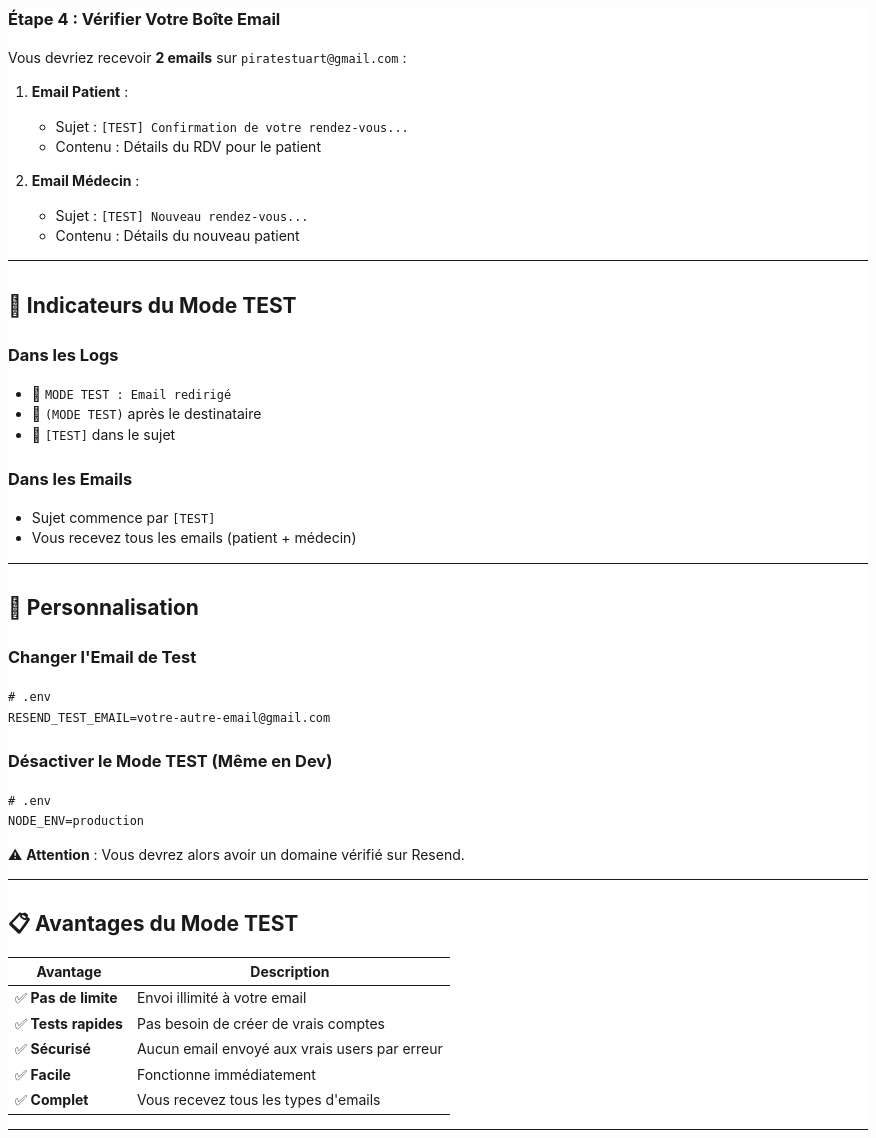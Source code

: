 ### Étape 4 : Vérifier Votre Boîte Email

Vous devriez recevoir **2 emails** sur `piratestuart@gmail.com` :

1. **Email Patient** :
   - Sujet : `[TEST] Confirmation de votre rendez-vous...`
   - Contenu : Détails du RDV pour le patient

2. **Email Médecin** :
   - Sujet : `[TEST] Nouveau rendez-vous...`
   - Contenu : Détails du nouveau patient

---

## 🎨 Indicateurs du Mode TEST

### Dans les Logs

- 🧪 `MODE TEST : Email redirigé`
- 📧 `(MODE TEST)` après le destinataire
- 📝 `[TEST]` dans le sujet

### Dans les Emails

- Sujet commence par `[TEST]`
- Vous recevez tous les emails (patient + médecin)

---

## 🔧 Personnalisation

### Changer l'Email de Test

```env
# .env
RESEND_TEST_EMAIL=votre-autre-email@gmail.com
```

### Désactiver le Mode TEST (Même en Dev)

```env
# .env
NODE_ENV=production
```

⚠️ **Attention** : Vous devrez alors avoir un domaine vérifié sur Resend.

---

## 📋 Avantages du Mode TEST

| Avantage | Description |
|----------|-------------|
| ✅ **Pas de limite** | Envoi illimité à votre email |
| ✅ **Tests rapides** | Pas besoin de créer de vrais comptes |
| ✅ **Sécurisé** | Aucun email envoyé aux vrais users par erreur |
| ✅ **Facile** | Fonctionne immédiatement |
| ✅ **Complet** | Vous recevez tous les types d'emails |

---